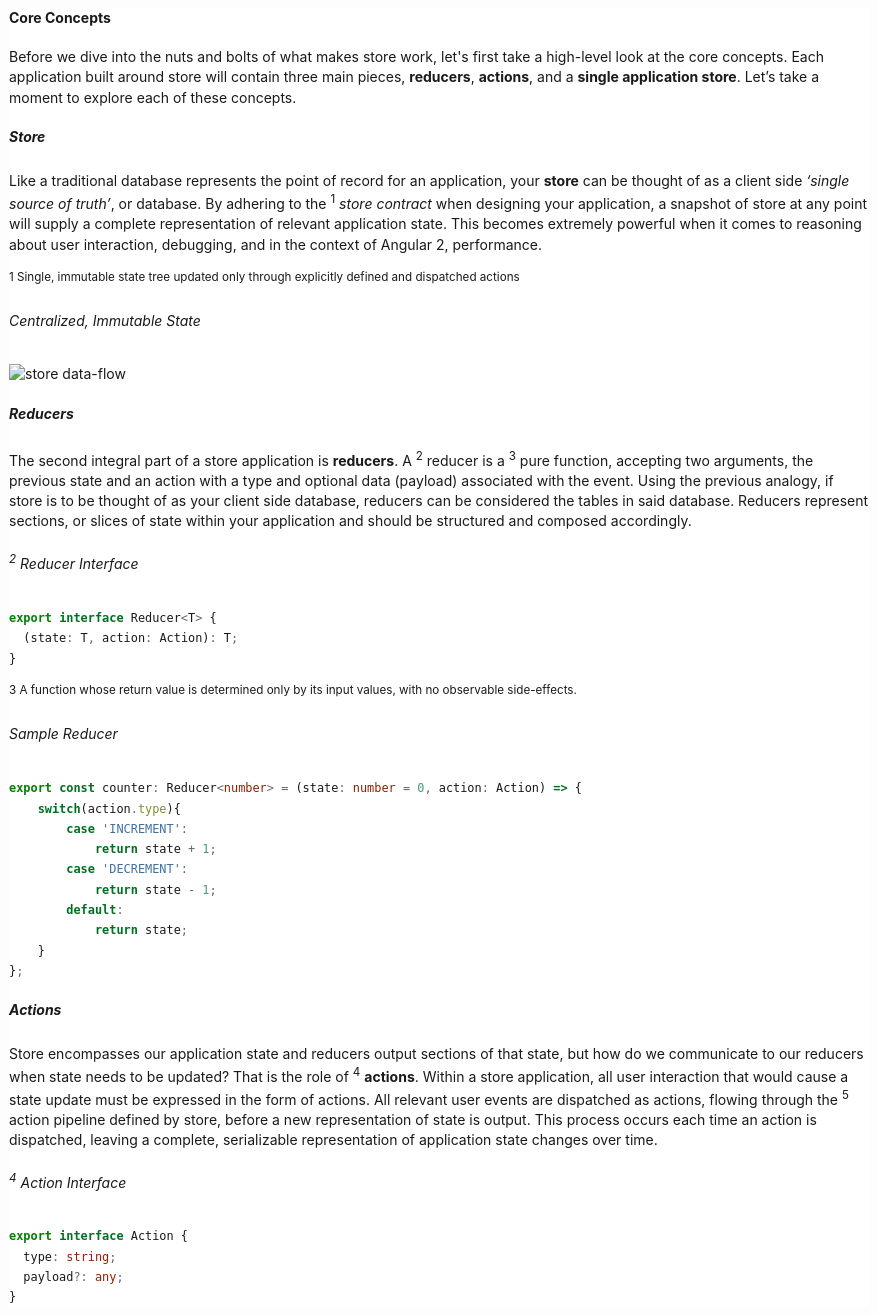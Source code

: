 
#### Core Concepts
Before we dive into the nuts and bolts of what makes store work, let's first take a high-level look at the core concepts. Each application built around store will contain three main pieces, __reducers__, __actions__, and a __single application store__. Let’s take a moment to explore each of these concepts.

##### Store
Like a traditional database represents the point of record for an application, your __store__ can be thought of as a client side _‘single source of truth’_, or database. By adhering to the <sup>1</sup> *store contract* when designing your application, a snapshot of store at any point will supply a complete representation of relevant application state. This becomes extremely powerful when it comes to reasoning about user interaction, debugging, and in the context of Angular 2, performance.

<sup>1 Single, immutable state tree updated only through explicitly defined and dispatched actions</sup>
###### Centralized, Immutable State
![store data-flow](http://imgur.com/g5AvQWq.png)

##### Reducers
The second integral part of a store application is __reducers__. A <sup>2</sup> reducer is a <sup>3</sup> pure function, accepting two arguments, the previous state and an action with a type and optional data (payload) associated with the event. Using the previous analogy, if store is to be thought of as your client side database, reducers can be considered the tables in said database. Reducers represent sections, or slices of state within your application and should be structured and composed accordingly.

###### <sup>2</sup> Reducer Interface
```ts
export interface Reducer<T> {
  (state: T, action: Action): T;
}
```
<sup>3 A function whose return value is determined only by its input values, with no observable side-effects.</sup>

###### Sample Reducer
```ts
export const counter: Reducer<number> = (state: number = 0, action: Action) => {
    switch(action.type){
        case 'INCREMENT':
            return state + 1;
        case 'DECREMENT':
            return state - 1;
        default:
            return state;
    }
};
```


##### Actions
Store encompasses our application state and reducers output sections of that state, but how do we communicate to our reducers when state needs to be updated? That is the role of <sup>4</sup> __actions__. Within a store application, all user interaction that would cause a state update must be expressed in the form of actions. All relevant user events are dispatched as actions, flowing through the <sup>5</sup> action pipeline defined by store, before a new representation of state is output. This process occurs each time an action is dispatched, leaving a complete, serializable representation of application state changes over time.
###### <sup>4</sup> Action Interface
```ts
export interface Action {
  type: string;
  payload?: any;
}
```